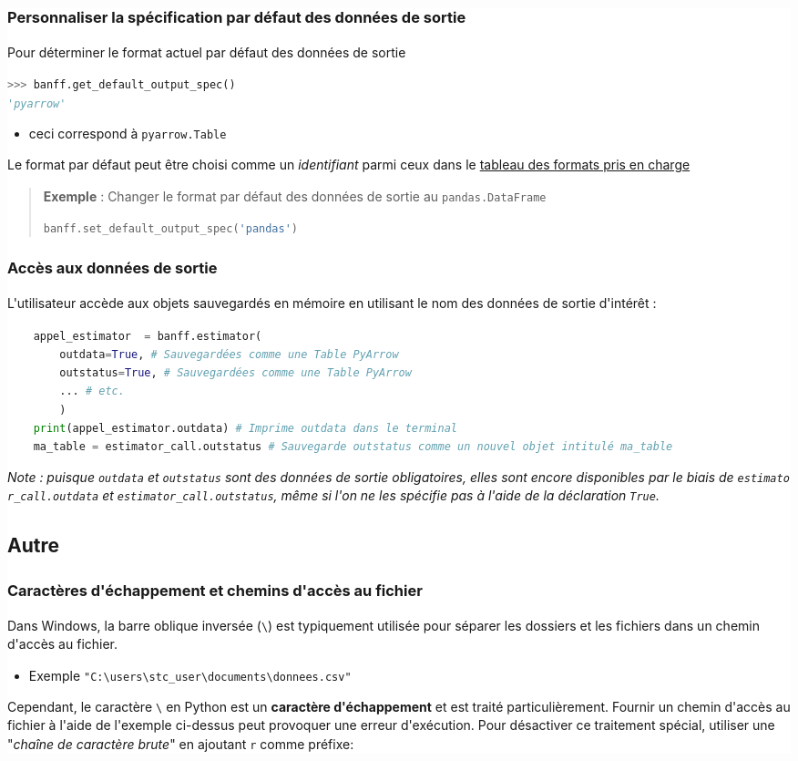 ### Personnaliser la spécification par défaut des données de sortie

Pour déterminer le format actuel par défaut des données de sortie

```python
>>> banff.get_default_output_spec()
'pyarrow'
```

- ceci correspond à `pyarrow.Table`

Le format par défaut peut être choisi comme un *identifiant* parmi ceux dans le [tableau des formats pris en charge](#formats-pris-en-charge)

> **Exemple** : Changer le format par défaut des données de sortie au `pandas.DataFrame`
>
> ```python
> banff.set_default_output_spec('pandas')
> ```

### Accès aux données de sortie

L'utilisateur accède aux objets sauvegardés en mémoire en utilisant le nom des données de sortie d'intérêt :  

```python
    appel_estimator  = banff.estimator(
        outdata=True, # Sauvegardées comme une Table PyArrow
        outstatus=True, # Sauvegardées comme une Table PyArrow
        ... # etc.
        )
    print(appel_estimator.outdata) # Imprime outdata dans le terminal
    ma_table = estimator_call.outstatus # Sauvegarde outstatus comme un nouvel objet intitulé ma_table
```

*Note : puisque `outdata` et `outstatus` sont des données de sortie obligatoires, elles sont encore disponibles par le biais de `estimator_call.outdata` et `estimator_call.outstatus`, même si l'on ne les spécifie pas à l'aide de la déclaration `True`.*  

## Autre

### Caractères d'échappement et chemins d'accès au fichier

Dans Windows, la barre oblique inversée (`\`) est typiquement utilisée pour séparer les dossiers et les fichiers dans un chemin d'accès au fichier.

- Exemple `"C:\users\stc_user\documents\donnees.csv"`

Cependant, le caractère `\` en Python est un **caractère d'échappement** et est traité particulièrement. Fournir un chemin d'accès au fichier à l'aide de l'exemple ci-dessus peut provoquer une erreur d'exécution. Pour désactiver ce traitement spécial, utiliser une "*chaîne de caractère brute*" en ajoutant `r` comme préfixe: 

